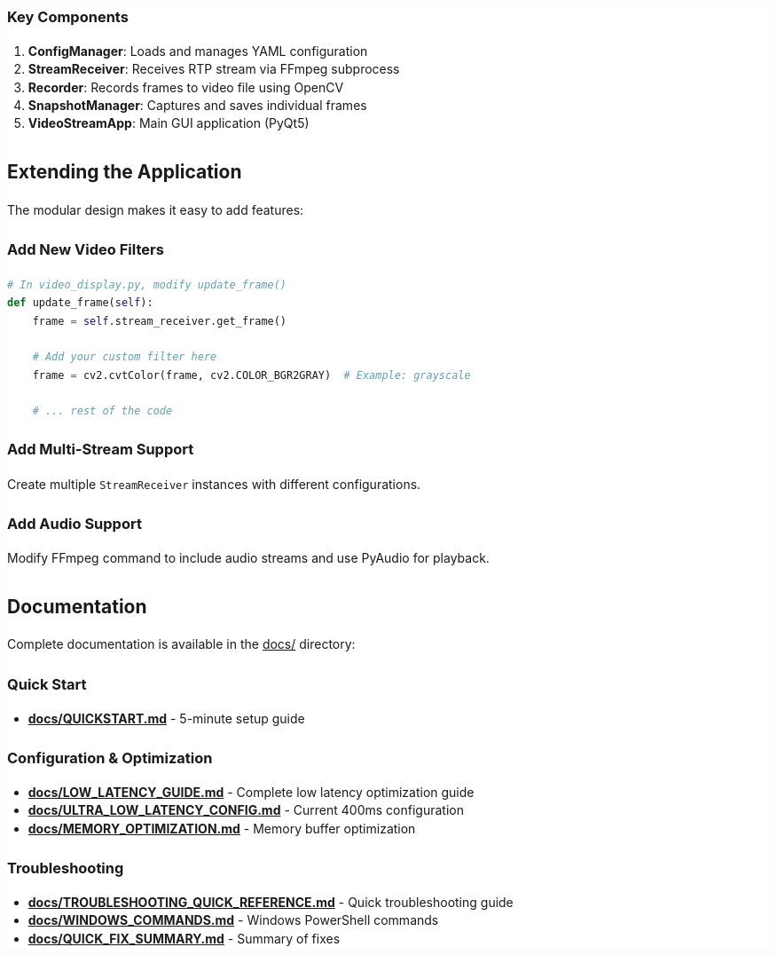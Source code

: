 ### Key Components

1. **ConfigManager**: Loads and manages YAML configuration
2. **StreamReceiver**: Receives RTP stream via FFmpeg subprocess
3. **Recorder**: Records frames to video file using OpenCV
4. **SnapshotManager**: Captures and saves individual frames
5. **VideoStreamApp**: Main GUI application (PyQt5)

## Extending the Application

The modular design makes it easy to add features:

### Add New Video Filters

```python
# In video_display.py, modify update_frame()
def update_frame(self):
    frame = self.stream_receiver.get_frame()

    # Add your custom filter here
    frame = cv2.cvtColor(frame, cv2.COLOR_BGR2GRAY)  # Example: grayscale

    # ... rest of the code
```

### Add Multi-Stream Support

Create multiple `StreamReceiver` instances with different configurations.

### Add Audio Support

Modify FFmpeg command to include audio streams and use PyAudio for playback.

## Documentation

Complete documentation is available in the [docs/](docs/) directory:

### Quick Start
- **[docs/QUICKSTART.md](docs/QUICKSTART.md)** - 5-minute setup guide

### Configuration & Optimization
- **[docs/LOW_LATENCY_GUIDE.md](docs/LOW_LATENCY_GUIDE.md)** - Complete low latency optimization guide
- **[docs/ULTRA_LOW_LATENCY_CONFIG.md](docs/ULTRA_LOW_LATENCY_CONFIG.md)** - Current 400ms configuration
- **[docs/MEMORY_OPTIMIZATION.md](docs/MEMORY_OPTIMIZATION.md)** - Memory buffer optimization

### Troubleshooting
- **[docs/TROUBLESHOOTING_QUICK_REFERENCE.md](docs/TROUBLESHOOTING_QUICK_REFERENCE.md)** - Quick troubleshooting guide
- **[docs/WINDOWS_COMMANDS.md](docs/WINDOWS_COMMANDS.md)** - Windows PowerShell commands
- **[docs/QUICK_FIX_SUMMARY.md](docs/QUICK_FIX_SUMMARY.md)** - Summary of fixes

